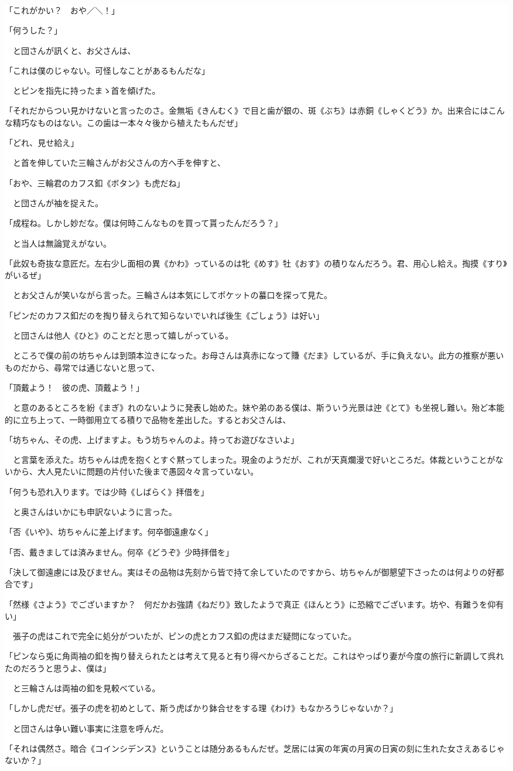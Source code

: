 「これがかい？　おや／＼！」

「何うした？」

　と団さんが訊くと、お父さんは、

「これは僕のじゃない。可怪しなことがあるもんだな」

　とピンを指先に持ったまゝ首を傾げた。

「それだからつい見かけないと言ったのさ。金無垢《きんむく》で目と歯が銀の、斑《ぶち》は赤銅《しゃくどう》か。出来合にはこんな精巧なものはない。この歯は一本々々後から植えたもんだぜ」

「どれ、見せ給え」

　と首を伸していた三輪さんがお父さんの方へ手を伸すと、

「おや、三輪君のカフス釦《ボタン》も虎だね」

　と団さんが袖を捉えた。

「成程ね。しかし妙だな。僕は何時こんなものを買って貰ったんだろう？」

　と当人は無論覚えがない。

「此奴も奇抜な意匠だ。左右少し面相の異《かわ》っているのは牝《めす》牡《おす》の積りなんだろう。君、用心し給え。掏摸《すり》がいるぜ」

　とお父さんが笑いながら言った。三輪さんは本気にしてポケットの蟇口を探って見た。

「ピンだのカフス釦だのを掏り替えられて知らないでいれば後生《ごしょう》は好い」

　と団さんは他人《ひと》のことだと思って嬉しがっている。

　ところで僕の前の坊ちゃんは到頭本泣きになった。お母さんは真赤になって賺《だま》しているが、手に負えない。此方の推察が悪いものだから、尋常では通じないと思って、

「頂戴よう！　彼の虎、頂戴よう！」

　と意のあるところを紛《まぎ》れのないように発表し始めた。妹や弟のある僕は、斯ういう光景は迚《とて》も坐視し難い。殆ど本能的に立ち上って、一時御用立てる積りで品物を差出した。するとお父さんは、

「坊ちゃん、その虎、上げますよ。もう坊ちゃんのよ。持ってお遊びなさいよ」

　と言葉を添えた。坊ちゃんは虎を抱くとすぐ黙ってしまった。現金のようだが、これが天真爛漫で好いところだ。体裁ということがないから、大人見たいに問題の片付いた後まで愚図々々言っていない。

「何うも恐れ入ります。では少時《しばらく》拝借を」

　と奥さんはいかにも申訳ないように言った。

「否《いや》、坊ちゃんに差上げます。何卒御遠慮なく」

「否、戴きましては済みません。何卒《どうぞ》少時拝借を」

「決して御遠慮には及びません。実はその品物は先刻から皆で持て余していたのですから、坊ちゃんが御懇望下さったのは何よりの好都合です」

「然様《さよう》でございますか？　何だかお強請《ねだり》致したようで真正《ほんとう》に恐縮でございます。坊や、有難うを仰有い」

　張子の虎はこれで完全に処分がついたが、ピンの虎とカフス釦の虎はまだ疑問になっていた。

「ピンなら兎に角両袖の釦を掏り替えられたとは考えて見ると有り得べからざることだ。これはやっぱり妻が今度の旅行に新調して呉れたのだろうと思うよ、僕は」

　と三輪さんは両袖の釦を見較べている。

「しかし虎だぜ。張子の虎を初めとして、斯う虎ばかり鉢合せをする理《わけ》もなかろうじゃないか？」

　と団さんは争い難い事実に注意を呼んだ。

「それは偶然さ。暗合《コインシデンス》ということは随分あるもんだぜ。芝居には寅の年寅の月寅の日寅の刻に生れた女さえあるじゃないか？」
